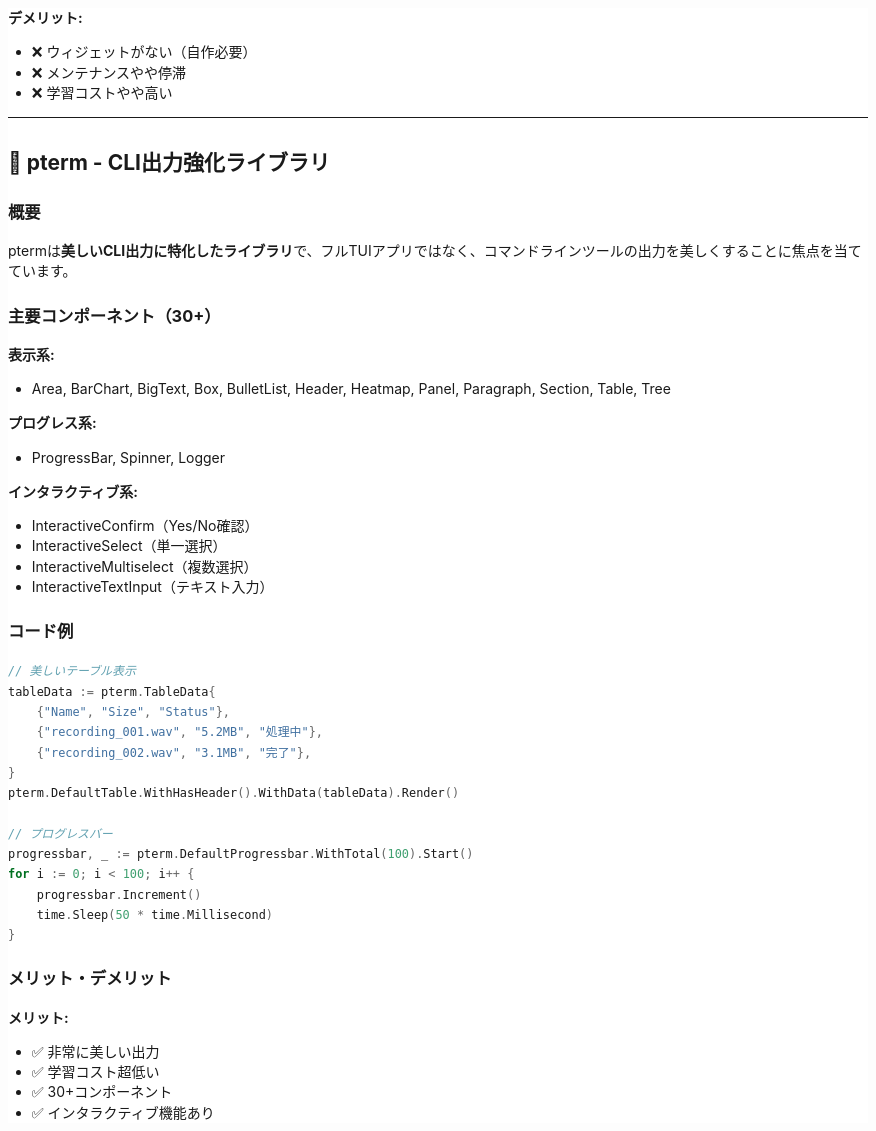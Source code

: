 **デメリット:**
- ❌ ウィジェットがない（自作必要）
- ❌ メンテナンスやや停滞
- ❌ 学習コストやや高い

---

## 🎨 pterm - CLI出力強化ライブラリ

### 概要

ptermは**美しいCLI出力に特化したライブラリ**で、フルTUIアプリではなく、コマンドラインツールの出力を美しくすることに焦点を当てています。

### 主要コンポーネント（30+）

**表示系:**
- Area, BarChart, BigText, Box, BulletList, Header, Heatmap, Panel, Paragraph, Section, Table, Tree

**プログレス系:**
- ProgressBar, Spinner, Logger

**インタラクティブ系:**
- InteractiveConfirm（Yes/No確認）
- InteractiveSelect（単一選択）
- InteractiveMultiselect（複数選択）
- InteractiveTextInput（テキスト入力）

### コード例

```go
// 美しいテーブル表示
tableData := pterm.TableData{
    {"Name", "Size", "Status"},
    {"recording_001.wav", "5.2MB", "処理中"},
    {"recording_002.wav", "3.1MB", "完了"},
}
pterm.DefaultTable.WithHasHeader().WithData(tableData).Render()

// プログレスバー
progressbar, _ := pterm.DefaultProgressbar.WithTotal(100).Start()
for i := 0; i < 100; i++ {
    progressbar.Increment()
    time.Sleep(50 * time.Millisecond)
}
```

### メリット・デメリット

**メリット:**
- ✅ 非常に美しい出力
- ✅ 学習コスト超低い
- ✅ 30+コンポーネント
- ✅ インタラクティブ機能あり
